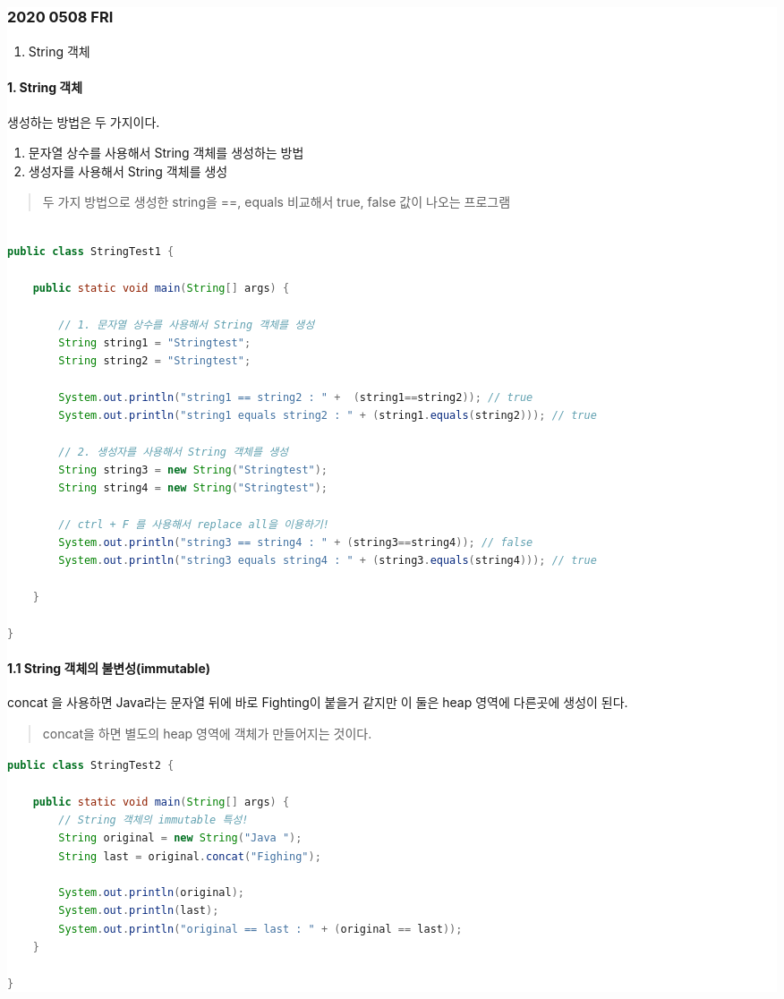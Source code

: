 ### 2020 0508 FRI 
1. String 객체

#### 1. String 객체
생성하는 방법은 두 가지이다.
1. 문자열 상수를 사용해서 String 객체를 생성하는 방법
2. 생성자를 사용해서 String 객체를 생성

> 두 가지 방법으로 생성한 string을 ==, equals 비교해서 true, false 값이 나오는 프로그램
```java

public class StringTest1 {

	public static void main(String[] args) {
		
		// 1. 문자열 상수를 사용해서 String 객체를 생성
		String string1 = "Stringtest";
		String string2 = "Stringtest";
		
		System.out.println("string1 == string2 : " +  (string1==string2)); // true
		System.out.println("string1 equals string2 : " + (string1.equals(string2))); // true
		
		// 2. 생성자를 사용해서 String 객체를 생성
		String string3 = new String("Stringtest");
		String string4 = new String("Stringtest");
		
		// ctrl + F 를 사용해서 replace all을 이용하기!
		System.out.println("string3 == string4 : " + (string3==string4)); // false
		System.out.println("string3 equals string4 : " + (string3.equals(string4))); // true
		
	}

}

```

#### 1.1 String 객체의 불변성(immutable)
concat 을 사용하면 Java라는 문자열 뒤에 바로 Fighting이 붙을거 같지만 이 둘은 heap 영역에 다른곳에 생성이 된다.

> concat을 하면 별도의 heap 영역에 객체가 만들어지는 것이다.
```java
public class StringTest2 {

	public static void main(String[] args) {
		// String 객체의 immutable 특성! 
		String original = new String("Java ");
		String last = original.concat("Fighing");
		
		System.out.println(original);
		System.out.println(last);
		System.out.println("original == last : " + (original == last));
	}

}
```
